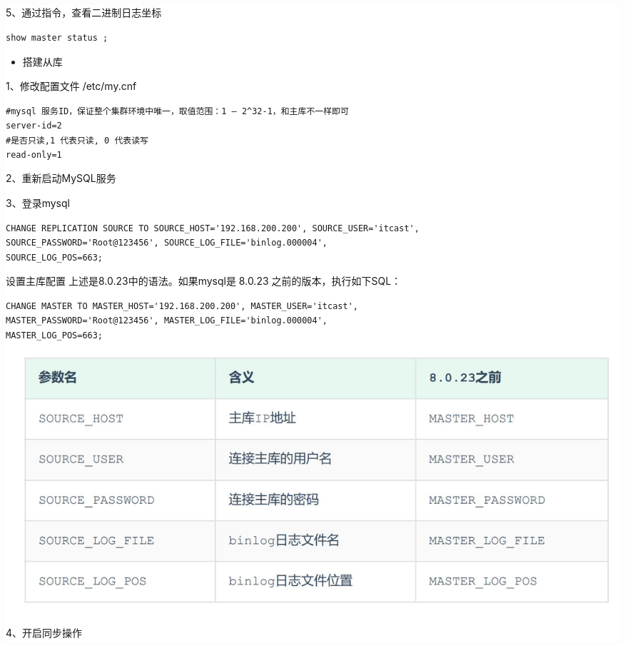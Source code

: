5、通过指令，查看二进制日志坐标

```mysql
show master status ;
```

- 搭建从库

1、修改配置文件 /etc/my.cnf

```mysql
#mysql 服务ID，保证整个集群环境中唯一，取值范围：1 – 2^32-1，和主库不一样即可
server-id=2
#是否只读,1 代表只读, 0 代表读写
read-only=1
```

2、重新启动MySQL服务

3、登录mysql

```
CHANGE REPLICATION SOURCE TO SOURCE_HOST='192.168.200.200', SOURCE_USER='itcast',
SOURCE_PASSWORD='Root@123456', SOURCE_LOG_FILE='binlog.000004',
SOURCE_LOG_POS=663;
```

设置主库配置 上述是8.0.23中的语法。如果mysql是 8.0.23 之前的版本，执行如下SQL：

```
CHANGE MASTER TO MASTER_HOST='192.168.200.200', MASTER_USER='itcast',
MASTER_PASSWORD='Root@123456', MASTER_LOG_FILE='binlog.000004',
MASTER_LOG_POS=663;
```

<img src="./assets/从机建立连接.jpg">

4、开启同步操作
